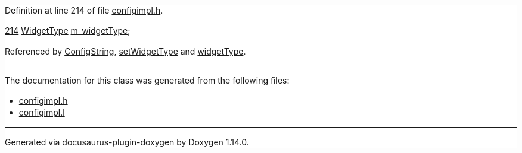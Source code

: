 


<p>Definition at line 214 of file <a href="/web-doxygen/docs/api/files/src/configimpl-h">configimpl.h</a>.</p>


<div class="doxyProgramListing">

<div class="doxyCodeLine"><span class="doxyLineNumber"><a href="#a51a045dacc635387728409f78f6c8f63">214</a></span><span class="doxyLineContent"><span class="doxyHighlight">    <a href="#a6d65e61d6dcbd73f014d16ef4b7721d1">WidgetType</a> <a href="#a51a045dacc635387728409f78f6c8f63">m_widgetType</a>;</span></span></div>

</div>


<p>Referenced by <a href="#af35e791e48a93c96bdba2df9ca848f28">ConfigString</a>, <a href="#a35abeb5e79ca5812affa17d5ff67f5ee">setWidgetType</a> and <a href="#a7cad733ff76bb0fc898c9daffb578fd2">widgetType</a>.</p>

</div>
</div>

</div>

<hr/>

The documentation for this class was generated from the following files:

<ul>
<li><a href="/web-doxygen/docs/api/files/src/configimpl-h">configimpl.h</a></li>
<li><a href="/web-doxygen/docs/api/files/src/configimpl-l">configimpl.l</a></li>
</ul>

<hr/>

<p class="doxyGeneratedBy">Generated via <a href="https://github.com/xpack/docusaurus-plugin-doxygen">docusaurus-plugin-doxygen</a> by <a href="https://www.doxygen.nl">Doxygen</a> 1.14.0.</p>

</div>
